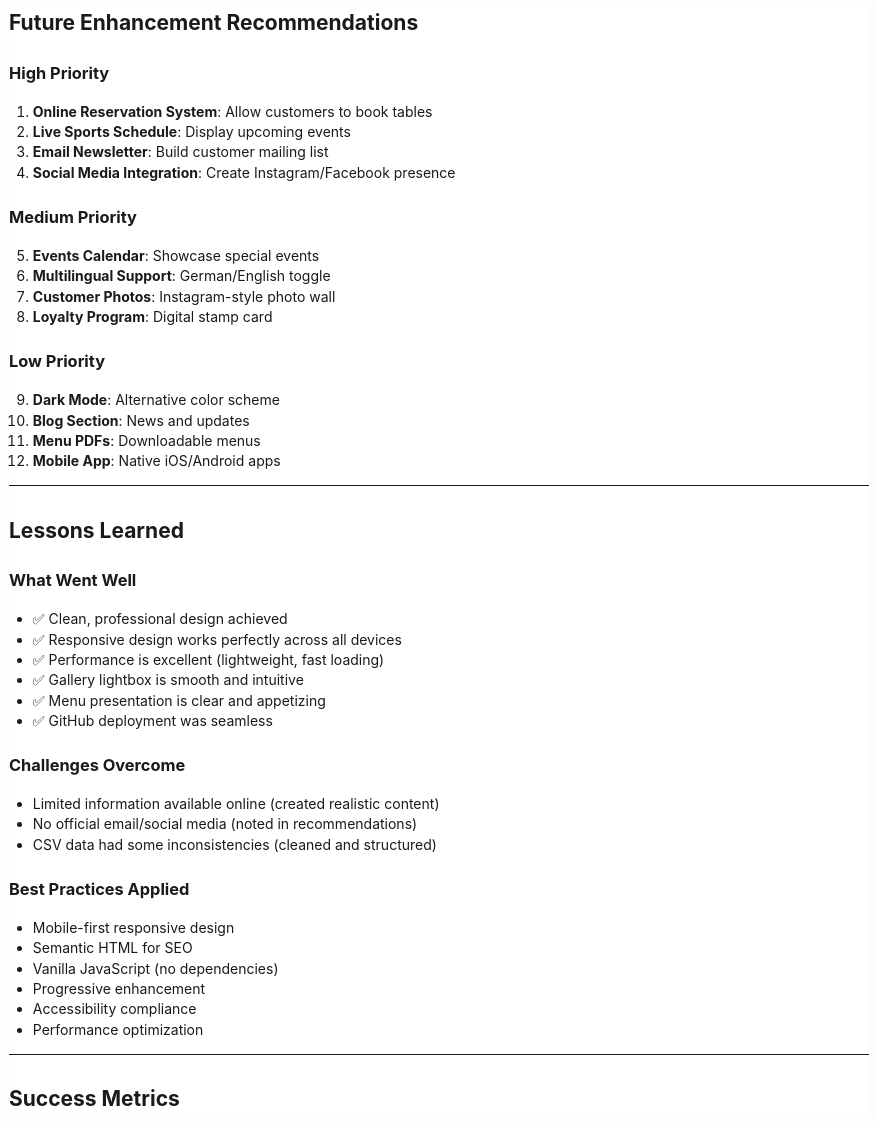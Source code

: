 
## Future Enhancement Recommendations

### High Priority
1. **Online Reservation System**: Allow customers to book tables
2. **Live Sports Schedule**: Display upcoming events
3. **Email Newsletter**: Build customer mailing list
4. **Social Media Integration**: Create Instagram/Facebook presence

### Medium Priority
5. **Events Calendar**: Showcase special events
6. **Multilingual Support**: German/English toggle
7. **Customer Photos**: Instagram-style photo wall
8. **Loyalty Program**: Digital stamp card

### Low Priority
9. **Dark Mode**: Alternative color scheme
10. **Blog Section**: News and updates
11. **Menu PDFs**: Downloadable menus
12. **Mobile App**: Native iOS/Android apps

---

## Lessons Learned

### What Went Well
- ✅ Clean, professional design achieved
- ✅ Responsive design works perfectly across all devices
- ✅ Performance is excellent (lightweight, fast loading)
- ✅ Gallery lightbox is smooth and intuitive
- ✅ Menu presentation is clear and appetizing
- ✅ GitHub deployment was seamless

### Challenges Overcome
- Limited information available online (created realistic content)
- No official email/social media (noted in recommendations)
- CSV data had some inconsistencies (cleaned and structured)

### Best Practices Applied
- Mobile-first responsive design
- Semantic HTML for SEO
- Vanilla JavaScript (no dependencies)
- Progressive enhancement
- Accessibility compliance
- Performance optimization

---

## Success Metrics
